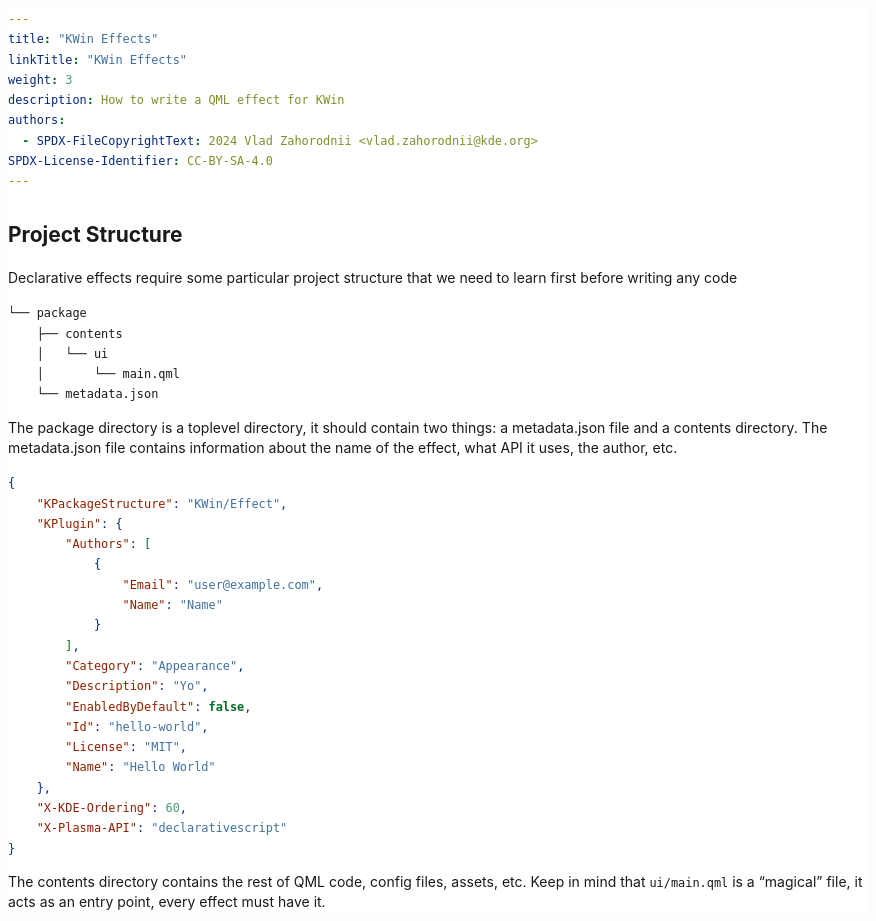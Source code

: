 ```yaml
---
title: "KWin Effects"
linkTitle: "KWin Effects"
weight: 3
description: How to write a QML effect for KWin
authors:
  - SPDX-FileCopyrightText: 2024 Vlad Zahorodnii <vlad.zahorodnii@kde.org>
SPDX-License-Identifier: CC-BY-SA-4.0
---
```



## Project Structure

Declarative effects require some particular project structure that we need to learn first before writing any code

```
└── package
    ├── contents
    │   └── ui
    │       └── main.qml
    └── metadata.json
```

The package directory is a toplevel directory, it should contain two things: a
metadata.json file and a contents directory. The metadata.json file contains
information about the name of the effect, what API it uses, the author, etc.

```json
{
    "KPackageStructure": "KWin/Effect",
    "KPlugin": {
        "Authors": [
            {
                "Email": "user@example.com",
                "Name": "Name"
            }
        ],
        "Category": "Appearance",
        "Description": "Yo",
        "EnabledByDefault": false,
        "Id": "hello-world",
        "License": "MIT",
        "Name": "Hello World"
    },
    "X-KDE-Ordering": 60,
    "X-Plasma-API": "declarativescript"
}
```

The contents directory contains the rest of QML code, config files, assets,
etc. Keep in mind that `ui/main.qml` is a “magical” file, it acts as an entry
point, every effect must have it.
